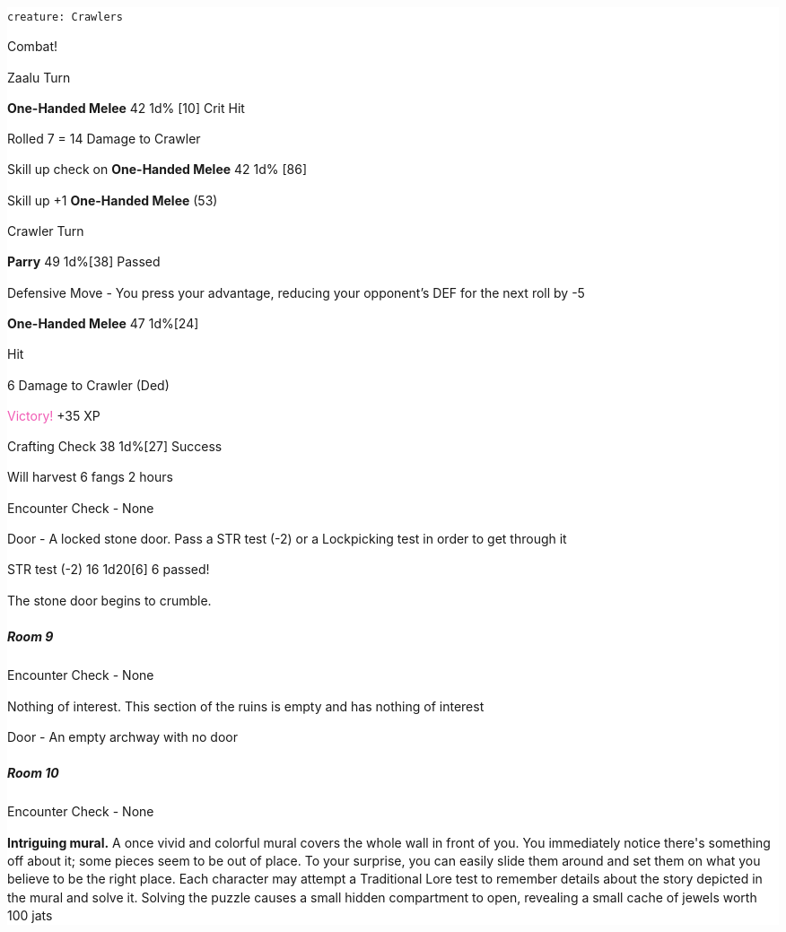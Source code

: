 ```statblock
creature: Crawlers
```


Combat!

Zaalu Turn

**One-Handed Melee** 42 1d%
[10] Crit Hit

Rolled 7 = 14 Damage to Crawler

Skill up check on **One-Handed Melee** 42 1d%
[86]

Skill up +1 **One-Handed Melee** (53)

Crawler Turn

**Parry** 49 1d%[38]
Passed

Defensive Move - You press your advantage, reducing your opponent’s DEF for the next roll by -5

**One-Handed Melee** 47 1d%[24]

Hit

6 Damage to Crawler (Ded)

<span style="color:rgb(241, 91, 181)">Victory!</span> 
+35 XP

Crafting Check 38 1d%[27]
Success 

Will harvest 6 fangs 2 hours

Encounter Check - None

Door - A locked stone door. Pass a STR test (-2) or a Lockpicking test in order to get through it 

STR test (-2) 16 1d20[6]
6 passed!

The stone door begins to crumble.

##### Room 9
Encounter Check - None

Nothing of interest. This section of the ruins is empty and has nothing of interest

Door - An empty archway with no door

##### Room 10 

Encounter Check - None

**Intriguing mural.** A once vivid and colorful mural covers the whole wall in front of you. You immediately notice there's something off about it; some pieces seem to be out of place. To your surprise, you can easily slide them around and set them on what you believe to be the right place. Each character may attempt a Traditional Lore test to remember details about the story depicted in the mural and solve it. Solving the puzzle causes a small hidden compartment to open, revealing a small cache of jewels worth 100 jats
